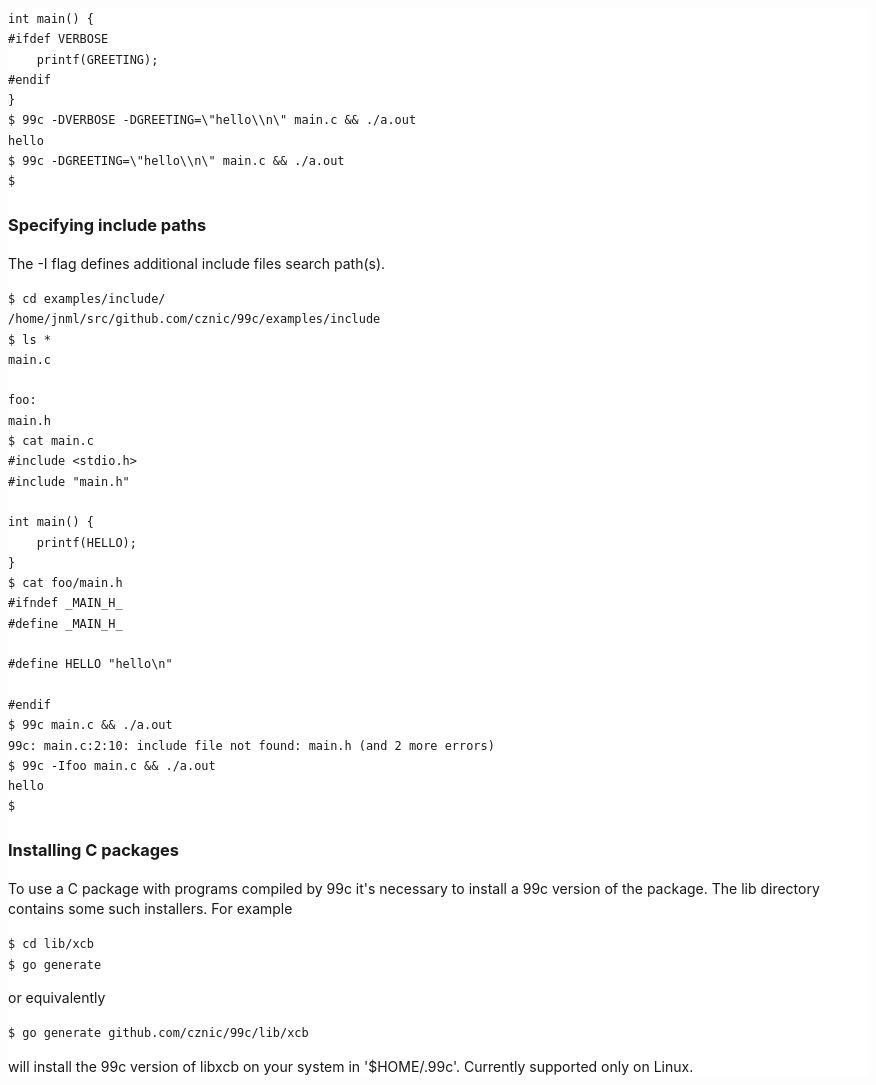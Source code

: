     int main() {
    #ifdef VERBOSE
    	printf(GREETING);
    #endif
    }
    $ 99c -DVERBOSE -DGREETING=\"hello\\n\" main.c && ./a.out
    hello
    $ 99c -DGREETING=\"hello\\n\" main.c && ./a.out
    $

### Specifying include paths

The -I flag defines additional include files search path(s).

    $ cd examples/include/
    /home/jnml/src/github.com/cznic/99c/examples/include
    $ ls *
    main.c
    
    foo:
    main.h
    $ cat main.c
    #include <stdio.h>
    #include "main.h"
    
    int main() {
    	printf(HELLO);
    }
    $ cat foo/main.h
    #ifndef _MAIN_H_
    #define _MAIN_H_
    
    #define HELLO "hello\n"
    
    #endif
    $ 99c main.c && ./a.out
    99c: main.c:2:10: include file not found: main.h (and 2 more errors)
    $ 99c -Ifoo main.c && ./a.out
    hello
    $

### Installing C packages

To use a C package with programs compiled by 99c it's necessary to install a 99c version of the package. The lib directory contains some such installers. For example

    $ cd lib/xcb
    $ go generate

or equivalently

    $ go generate github.com/cznic/99c/lib/xcb

will install the 99c version of libxcb on your system in '$HOME/.99c'. Currently supported only on Linux.
